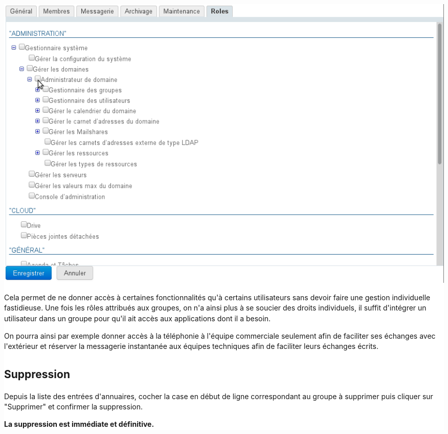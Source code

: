 ![](../../attachments/57771525/69895368.png)

Cela permet de ne donner accès à certaines fonctionnalités qu'à certains utilisateurs sans devoir faire une gestion individuelle fastidieuse. Une fois les rôles attribués aux groupes, on n'a ainsi plus à se soucier des droits individuels, il suffit d'intégrer un utilisateur dans un groupe pour qu'il ait accès aux applications dont il a besoin.

On pourra ainsi par exemple donner accès à la téléphonie à l'équipe commerciale seulement afin de faciliter ses échanges avec l'extérieur et réserver la messagerie instantanée aux équipes techniques afin de faciliter leurs échanges écrits.

## Suppression

Depuis la liste des entrées d'annuaires, cocher la case en début de ligne correspondant au groupe à supprimer puis cliquer sur "Supprimer" et confirmer la suppression.

 **La suppression est immédiate et définitive.** 


